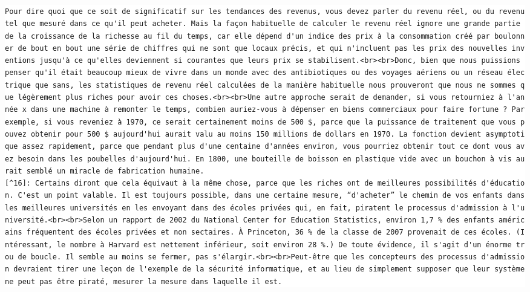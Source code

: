     Pour dire quoi que ce soit de significatif sur les tendances des revenus, vous devez parler du revenu réel, ou du revenu tel que mesuré dans ce qu'il peut acheter. Mais la façon habituelle de calculer le revenu réel ignore une grande partie de la croissance de la richesse au fil du temps, car elle dépend d'un indice des prix à la consommation créé par boulonner de bout en bout une série de chiffres qui ne sont que locaux précis, et qui n'incluent pas les prix des nouvelles inventions jusqu'à ce qu'elles deviennent si courantes que leurs prix se stabilisent.<br><br>Donc, bien que nous puissions penser qu'il était beaucoup mieux de vivre dans un monde avec des antibiotiques ou des voyages aériens ou un réseau électrique que sans, les statistiques de revenu réel calculées de la manière habituelle nous prouveront que nous ne sommes que légèrement plus riches pour avoir ces choses.<br><br>Une autre approche serait de demander, si vous retourniez à l'année x dans une machine à remonter le temps, combien auriez-vous à dépenser en biens commerciaux pour faire fortune ? Par exemple, si vous reveniez à 1970, ce serait certainement moins de 500 $, parce que la puissance de traitement que vous pouvez obtenir pour 500 $ aujourd'hui aurait valu au moins 150 millions de dollars en 1970. La fonction devient asymptotique assez rapidement, parce que pendant plus d'une centaine d'années environ, vous pourriez obtenir tout ce dont vous avez besoin dans les poubelles d'aujourd'hui. En 1800, une bouteille de boisson en plastique vide avec un bouchon à vis aurait semblé un miracle de fabrication humaine.
    [^16]: Certains diront que cela équivaut à la même chose, parce que les riches ont de meilleures possibilités d'éducation. C'est un point valable. Il est toujours possible, dans une certaine mesure, “d'acheter” le chemin de vos enfants dans les meilleures universités en les envoyant dans des écoles privées qui, en fait, piratent le processus d'admission à l'université.<br><br>Selon un rapport de 2002 du National Center for Education Statistics, environ 1,7 % des enfants américains fréquentent des écoles privées et non sectaires. À Princeton, 36 % de la classe de 2007 provenait de ces écoles. (Intéressant, le nombre à Harvard est nettement inférieur, soit environ 28 %.) De toute évidence, il s'agit d'un énorme trou de boucle. Il semble au moins se fermer, pas s'élargir.<br><br>Peut-être que les concepteurs des processus d'admission devraient tirer une leçon de l'exemple de la sécurité informatique, et au lieu de simplement supposer que leur système ne peut pas être piraté, mesurer la mesure dans laquelle il est.


[^5]: Ératosthène (276-195 av. J.-C.) a utilisé des longueurs d'ombre dans différentes villes pour estimer la circonférence de la Terre. Il n'était en congé que d'environ 2 %.
[^6]: Non, et Windows, respectivement.
[^7]: L'une des plus grandes divergences entre le Daddy Model et la réalité est l'évaluation du travail acharné. Dans le Daddy Model, le travail acharné est en soi méritant. En réalité, la richesse se mesure à ce que l'on livre, et non à l'effort qu'elle coûte. Si je peins la maison de quelqu'un, le propriétaire ne devrait pas me payer de supplément pour le faire avec une brosse à dents.<br><br>Il semblera à quelqu'un qui opère encore implicitement sur le Daddy Model qu'il est injuste que quelqu'un travaille dur et ne soit pas beaucoup payé. Pour aider à clarifier la question, débarrassez-vous de tout le monde et mettez votre travailleur sur une île déserte, en chassant et en ramassant des fruits. S'il est mauvais dans ce cas, il travaillera très dur et ne se retrouvera pas avec beaucoup de nourriture. Est-ce injuste ? Qui est injuste envers lui ?
[^8]: Une partie de la raison de la rareté du Daddy Model peut-être le double sens de « distribution ». Lorsque les économistes parlent de « distribution du revenu », ils veulent dire distribution statistique. Mais lorsque vous utilisez fréquemment l'expression, vous ne pouvez pas vous empêcher de l'associer à l'autre sens du mot (comme dans par exemple "distribution de l'aumône"), et donc de voir inconsciemment la richesse comme quelque chose qui coule d'un robinet central. Le mot « régressif » tel qu'il est appliqué aux taux d'imposition a un effet similaire, du moins sur moi ; comment quelque chose de régressif peut-il être bon ?
[^9]: « Dès le début du règne de Thomas Lord Roos était un courtier assidu du jeune Henri VIII et allait bientôt en récolter les fruits. En 1525, il a été fait chevalier de la Jarretière et a reçu le comte de Rutland. Dans les années trente, son soutien à la brèche avec Rome, son zèle pour écraser le Pèlerinage de la Grâce et sa volonté de voter la peine de mort dans la succession de procès de trahison spectaculaires qui ont ponctué les progrès matrimoniaux erratiques d'Henry ont fait de lui un candidat évident pour l'octroi de biens monastiques. »<br><br>Stone, Lawrence, Family and Fortune : Studies in Aristocratic Finance in the XVIe et XVIIe siècles, Oxford University Press, 1973, p. 166.
[^10]: Il y a des preuves archéologiques de grands établissements plus tôt, mais il est difficile de dire ce qui se passait en eux.<br><br>Hodges, Richard et David Whitehouse, Mohammed, Charlemagne et les Origines de l’Europe, Cornell University Press, 1983.
[^11]: William Cecil et son fils Robert ont été tour à tour le ministre le plus puissant de la couronne et tous deux ont profité de leur position pour amasser des fortunes parmi les plus importantes de leur époque. Robert en particulier a porté la corruption jusqu'à la trahison. « En tant que secrétaire d'État et principal conseiller du roi Jacques en matière de politique étrangère, [il] a été un récipiendaire spécial de faveurs, se voyant offrir de gros pots-de-vin par les Néerlandais pour ne pas faire la paix avec l'Espagne, et de gros pots-de-vin par l'Espagne pour faire la paix. » (Stone, op. cit., p. 17.)
[^12]: Bien que Balzac ait fait beaucoup d'argent de l'écriture, il était notoirement imprévoyant et a été accablé par des dettes toute sa vie.
[^13]: Une Timex gagnera ou perdra approximativement .5 par jour. La montre mécanique la plus précise, la Patek Philippe 10 Day Tourbillon, est évaluée à -1,5 à +2 secondes. Son prix de détail est d'environ 220 000 $.
[^14]: Si on lui demandait de choisir laquelle était la plus chère, une limousine de dix passagers Lincoln Town Car 1989 bien préservée (5 000 $) ou une berline Mercedes S600 2004 (12 000 $), l'Édouardien moyen pourrait bien se tromper.